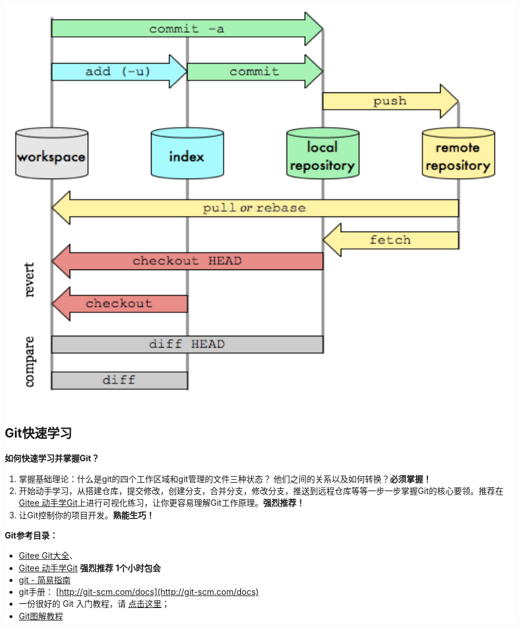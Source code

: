 ![Git图](../resources/images/git_workflow.png "Git流程图")

## Git快速学习

**如何快速学习并掌握Git？**

 1. 掌握基础理论：什么是git的四个工作区域和git管理的文件三种状态？ 他们之间的关系以及如何转换？**必须掌握！**
 2. 开始动手学习，从搭建仓库，提交修改，创建分支，合并分支，修改分支，推送到远程仓库等等一步一步掌握Git的核心要领。推荐在[Gitee 动手学Git](https://oschina.gitee.io/learn-git-branching/)上进行可视化练习，让你更容易理解Git工作原理。**强烈推荐！**
 3. 让Git控制你的项目开发。**熟能生巧！**

**Git参考目录：**

 - [Gitee Git大全](https://gitee.com/all-about-git)、
 - [Gitee 动手学Git](https://oschina.gitee.io/learn-git-branching/) **强烈推荐** **1个小时包会**
 - [git - 简易指南](https://www.bootcss.com/p/git-guide/)
 - git手册： [http://git-scm.com/docs](http://git-scm.com/docs)
-   一份很好的 Git 入门教程，请 [点击这里](http://www.liaoxuefeng.com/wiki/0013739516305929606dd18361248578c67b8067c8c017b000/001373962845513aefd77a99f4145f0a2c7a7ca057e7570000)；
-   [Git图解教程](http://www.cnblogs.com/yaozhongxiao/p/3811130.html)
